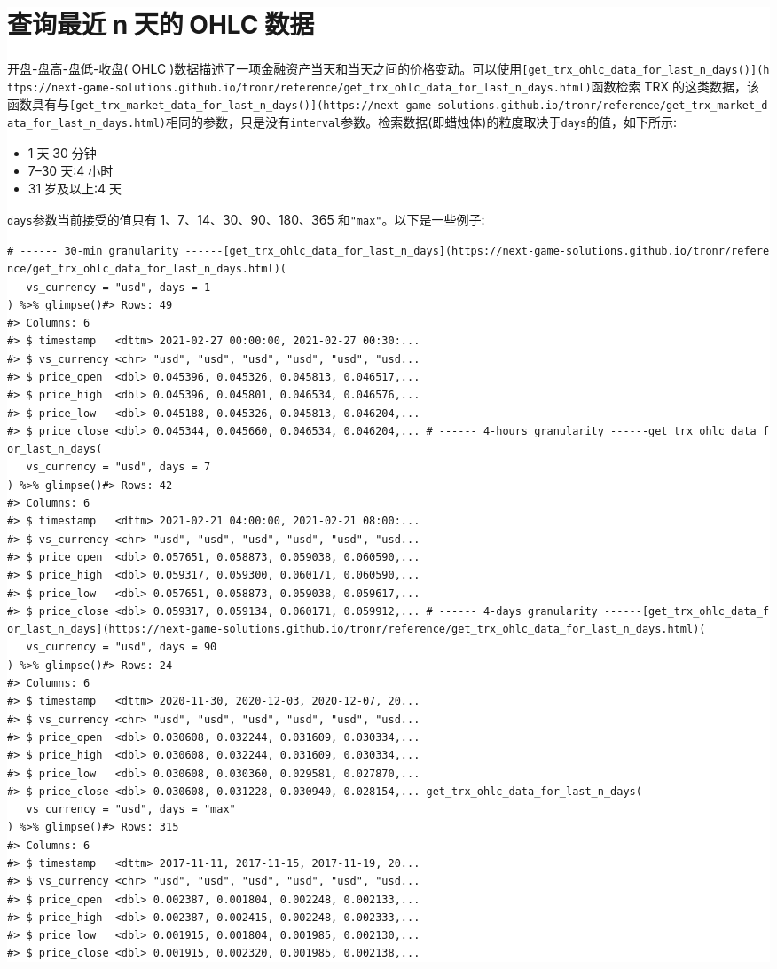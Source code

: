 # 查询最近 n 天的 OHLC 数据

开盘-盘高-盘低-收盘( [OHLC](https://en.wikipedia.org/wiki/Open-high-low-close_chart) )数据描述了一项金融资产当天和当天之间的价格变动。可以使用`[get_trx_ohlc_data_for_last_n_days()](https://next-game-solutions.github.io/tronr/reference/get_trx_ohlc_data_for_last_n_days.html)`函数检索 TRX 的这类数据，该函数具有与`[get_trx_market_data_for_last_n_days()](https://next-game-solutions.github.io/tronr/reference/get_trx_market_data_for_last_n_days.html)`相同的参数，只是没有`interval`参数。检索数据(即蜡烛体)的粒度取决于`days`的值，如下所示:

*   1 天 30 分钟
*   7–30 天:4 小时
*   31 岁及以上:4 天

`days`参数当前接受的值只有 1、7、14、30、90、180、365 和`"max"`。以下是一些例子:

```
# ------ 30-min granularity ------[get_trx_ohlc_data_for_last_n_days](https://next-game-solutions.github.io/tronr/reference/get_trx_ohlc_data_for_last_n_days.html)(
   vs_currency = "usd", days = 1
) %>% glimpse()#> Rows: 49
#> Columns: 6
#> $ timestamp   <dttm> 2021-02-27 00:00:00, 2021-02-27 00:30:...
#> $ vs_currency <chr> "usd", "usd", "usd", "usd", "usd", "usd...
#> $ price_open  <dbl> 0.045396, 0.045326, 0.045813, 0.046517,...
#> $ price_high  <dbl> 0.045396, 0.045801, 0.046534, 0.046576,...
#> $ price_low   <dbl> 0.045188, 0.045326, 0.045813, 0.046204,...
#> $ price_close <dbl> 0.045344, 0.045660, 0.046534, 0.046204,... # ------ 4-hours granularity ------get_trx_ohlc_data_for_last_n_days(
   vs_currency = "usd", days = 7
) %>% glimpse()#> Rows: 42
#> Columns: 6
#> $ timestamp   <dttm> 2021-02-21 04:00:00, 2021-02-21 08:00:...
#> $ vs_currency <chr> "usd", "usd", "usd", "usd", "usd", "usd...
#> $ price_open  <dbl> 0.057651, 0.058873, 0.059038, 0.060590,...
#> $ price_high  <dbl> 0.059317, 0.059300, 0.060171, 0.060590,...
#> $ price_low   <dbl> 0.057651, 0.058873, 0.059038, 0.059617,...
#> $ price_close <dbl> 0.059317, 0.059134, 0.060171, 0.059912,... # ------ 4-days granularity ------[get_trx_ohlc_data_for_last_n_days](https://next-game-solutions.github.io/tronr/reference/get_trx_ohlc_data_for_last_n_days.html)(
   vs_currency = "usd", days = 90
) %>% glimpse()#> Rows: 24
#> Columns: 6
#> $ timestamp   <dttm> 2020-11-30, 2020-12-03, 2020-12-07, 20...
#> $ vs_currency <chr> "usd", "usd", "usd", "usd", "usd", "usd...
#> $ price_open  <dbl> 0.030608, 0.032244, 0.031609, 0.030334,...
#> $ price_high  <dbl> 0.030608, 0.032244, 0.031609, 0.030334,...
#> $ price_low   <dbl> 0.030608, 0.030360, 0.029581, 0.027870,...
#> $ price_close <dbl> 0.030608, 0.031228, 0.030940, 0.028154,... get_trx_ohlc_data_for_last_n_days(
   vs_currency = "usd", days = "max"
) %>% glimpse()#> Rows: 315
#> Columns: 6
#> $ timestamp   <dttm> 2017-11-11, 2017-11-15, 2017-11-19, 20...
#> $ vs_currency <chr> "usd", "usd", "usd", "usd", "usd", "usd...
#> $ price_open  <dbl> 0.002387, 0.001804, 0.002248, 0.002133,...
#> $ price_high  <dbl> 0.002387, 0.002415, 0.002248, 0.002333,...
#> $ price_low   <dbl> 0.001915, 0.001804, 0.001985, 0.002130,...
#> $ price_close <dbl> 0.001915, 0.002320, 0.001985, 0.002138,...
```
